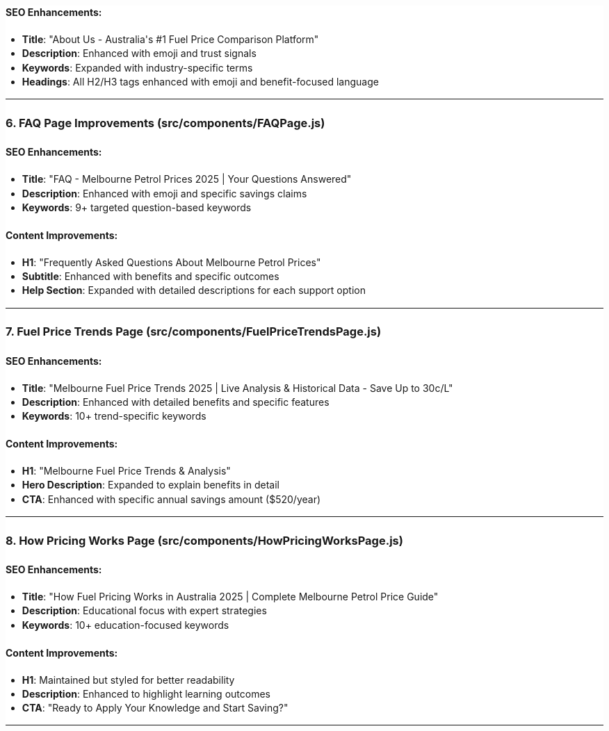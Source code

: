 #### SEO Enhancements:
- **Title**: "About Us - Australia's #1 Fuel Price Comparison Platform"
- **Description**: Enhanced with emoji and trust signals
- **Keywords**: Expanded with industry-specific terms
- **Headings**: All H2/H3 tags enhanced with emoji and benefit-focused language

---

### 6. FAQ Page Improvements (src/components/FAQPage.js)

#### SEO Enhancements:
- **Title**: "FAQ - Melbourne Petrol Prices 2025 | Your Questions Answered"
- **Description**: Enhanced with emoji and specific savings claims
- **Keywords**: 9+ targeted question-based keywords

#### Content Improvements:
- **H1**: "Frequently Asked Questions About Melbourne Petrol Prices"
- **Subtitle**: Enhanced with benefits and specific outcomes
- **Help Section**: Expanded with detailed descriptions for each support option

---

### 7. Fuel Price Trends Page (src/components/FuelPriceTrendsPage.js)

#### SEO Enhancements:
- **Title**: "Melbourne Fuel Price Trends 2025 | Live Analysis & Historical Data - Save Up to 30c/L"
- **Description**: Enhanced with detailed benefits and specific features
- **Keywords**: 10+ trend-specific keywords

#### Content Improvements:
- **H1**: "Melbourne Fuel Price Trends & Analysis"
- **Hero Description**: Expanded to explain benefits in detail
- **CTA**: Enhanced with specific annual savings amount ($520/year)

---

### 8. How Pricing Works Page (src/components/HowPricingWorksPage.js)

#### SEO Enhancements:
- **Title**: "How Fuel Pricing Works in Australia 2025 | Complete Melbourne Petrol Price Guide"
- **Description**: Educational focus with expert strategies
- **Keywords**: 10+ education-focused keywords

#### Content Improvements:
- **H1**: Maintained but styled for better readability
- **Description**: Enhanced to highlight learning outcomes
- **CTA**: "Ready to Apply Your Knowledge and Start Saving?"

---